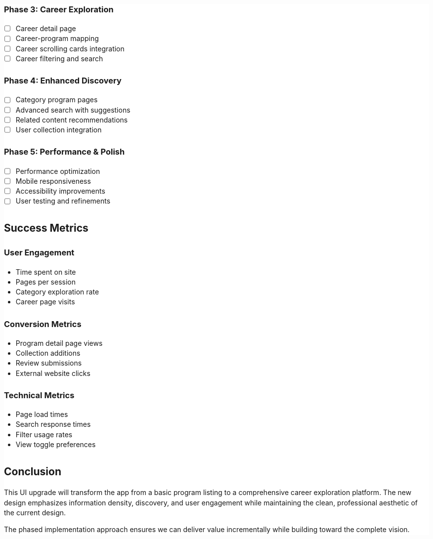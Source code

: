 ### Phase 3: Career Exploration
- [ ] Career detail page
- [ ] Career-program mapping
- [ ] Career scrolling cards integration
- [ ] Career filtering and search

### Phase 4: Enhanced Discovery
- [ ] Category program pages
- [ ] Advanced search with suggestions
- [ ] Related content recommendations
- [ ] User collection integration

### Phase 5: Performance & Polish
- [ ] Performance optimization
- [ ] Mobile responsiveness
- [ ] Accessibility improvements
- [ ] User testing and refinements

## Success Metrics

### User Engagement
- Time spent on site
- Pages per session
- Category exploration rate
- Career page visits

### Conversion Metrics
- Program detail page views
- Collection additions
- Review submissions
- External website clicks

### Technical Metrics
- Page load times
- Search response times
- Filter usage rates
- View toggle preferences

## Conclusion

This UI upgrade will transform the app from a basic program listing to a comprehensive career exploration platform. The new design emphasizes information density, discovery, and user engagement while maintaining the clean, professional aesthetic of the current design.

The phased implementation approach ensures we can deliver value incrementally while building toward the complete vision.
